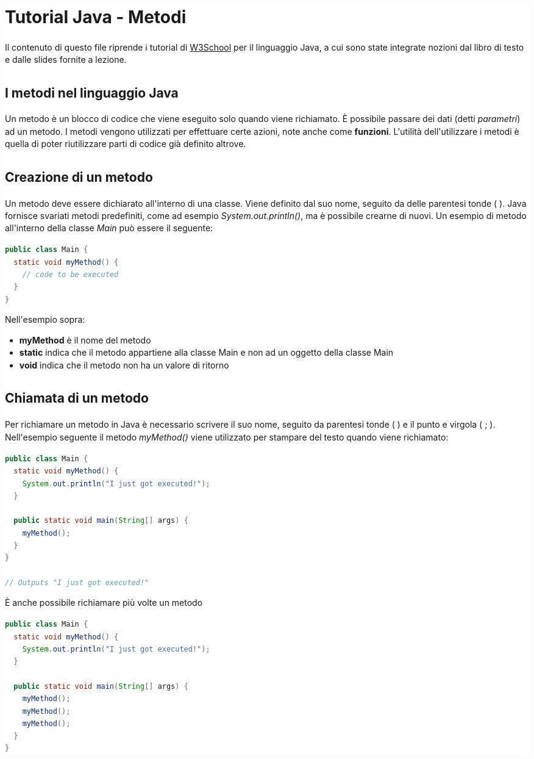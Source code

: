 # Tutorial Java - Metodi

Il contenuto di questo file riprende i tutorial di [W3School](https://www.w3schools.com/java/default.asp) per il linguaggio Java, a cui sono state integrate nozioni dal libro di testo e dalle slides fornite a lezione.

## I metodi nel linguaggio Java
Un metodo è un blocco di codice che viene eseguito solo quando viene richiamato. È possibile passare dei dati (detti *parametri*) ad un metodo. I metodi vengono utilizzati per effettuare certe azioni, note anche come **funzioni**. L'utilità dell'utilizzare i metodi è quella di poter riutilizzare parti di codice già definito altrove.

## Creazione di un metodo

Un metodo deve essere dichiarato all'interno di una classe. Viene definito dal suo nome, seguito da delle parentesi tonde ( ). Java fornisce svariati metodi predefiniti, come ad esempio *System.out.println()*, ma è possibile crearne di nuovi. Un esempio di metodo all'interno della classe *Main* può essere il seguente:
```java
public class Main {
  static void myMethod() {
    // code to be executed
  }
}
```
Nell'esempio sopra:
- **myMethod** è il nome del metodo
- **static** indica che il metodo appartiene alla classe Main e non ad un oggetto della classe Main
- **void** indica che il metodo non ha un valore di ritorno

## Chiamata di un metodo

Per richiamare un metodo in Java è necessario scrivere il suo nome, seguito da parentesi tonde ( ) e il punto e virgola ( ; ). Nell'esempio seguente il metodo *myMethod()* viene utilizzato per stampare del testo quando viene richiamato:
```java
public class Main {
  static void myMethod() {
    System.out.println("I just got executed!");
  }

  public static void main(String[] args) {
    myMethod();
  }
}

// Outputs "I just got executed!"
```

È anche possibile richiamare più volte un metodo
```java
public class Main {
  static void myMethod() {
    System.out.println("I just got executed!");
  }

  public static void main(String[] args) {
    myMethod();
    myMethod();
    myMethod();
  }
}

```